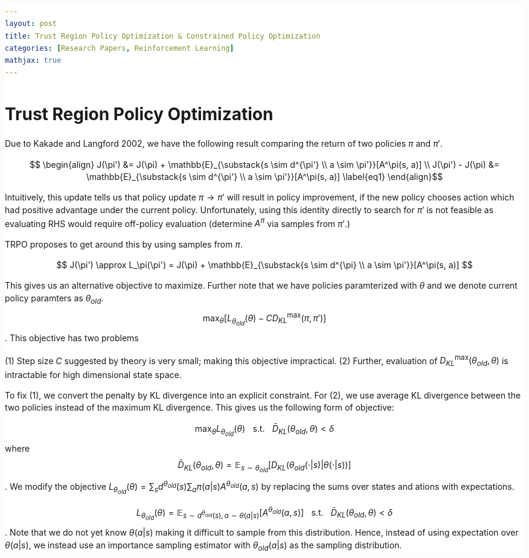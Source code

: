 ```yaml
---
layout: post
title: Trust Region Policy Optimization & Constrained Policy Optimization
categories: [Research Papers, Reinforcement Learning]
mathjax: true
---
```


# Trust Region Policy Optimization
Due to Kakade and Langford 2002, we have the following result comparing the return of two policies $\pi$ and $\pi'$. 

$$
\begin{align}
J(\pi') &=  J(\pi) + \mathbb{E}_{\substack{s \sim d^{\pi'} \\ a \sim \pi'}}[A^\pi(s, a)] \\ 
J(\pi') - J(\pi) &=  \mathbb{E}_{\substack{s \sim d^{\pi'} \\ a \sim \pi'}}[A^\pi(s, a)] 
\label{eq1}
\end{align}$$

Intuitively, this update tells us that policy update $\pi \rightarrow \pi'$ will result in policy improvement, if the new policy chooses action which had positive advantage under the current policy. Unfortunately, using this identity directly to search for $\pi'$ is not feasible as evaluating RHS would require off-policy evaluation (determine $A^\pi$ via samples from $\pi'$.)

TRPO proposes to get around this by using samples from $\pi$.

$$
J(\pi') \approx L_\pi(\pi') = J(\pi) + \mathbb{E}_{\substack{s \sim d^{\pi} \\ a \sim \pi'}}[A^\pi(s, a)]
$$



This gives us an alternative objective to maximize. Further note that we have policies paramterized with $\theta$ and we denote current policy paramters as $\theta_{old}$. $$\max_\theta [L_{\theta_{old}}(\theta) - C D_{KL}^{\text{max}}(\pi, \pi')]$$. This objective has two problems 

(1) Step size $C$ suggested by theory is very small; making this objective impractical.
(2) Further, evaluation of $D_{KL}^{\text{max}}(\theta_{old}, \theta)$ is intractable for high dimensional state space.

To fix (1), we convert the penalty by KL divergence into an explicit constraint. For (2), we use average KL divergence between the two policies instead of the maximum KL divergence. This gives us the following form of objective:

$$
\max_\theta L_{\theta_{old}}(\theta) \hspace{10pt} \text{s.t.} \hspace{10pt} \bar D_{KL}(\theta_{old}, \theta) < \delta$$ where $$\bar D_{KL}(\theta_{old}, \theta) = \mathbb{E}_{s \sim \theta_{old}}[D_{KL}(\theta_{old}(\cdot|s)|\theta(\cdot|s))]$$. We modify the objective $L_{\theta_{old}}(\theta) = \sum_s d^{\theta_{old}}(s) \sum_a \pi(a|s) A^{\theta_{old}}(a,s)$ by replacing the sums over states and ations with expectations. 

$$L_{\theta_{old}}(\theta) = \mathbb{E}_{s \sim d^{\theta_{old}}(s), a \sim \theta(a|s)} [A^{\theta_{old}}(a,s)] \hspace{10pt} \text{s.t.} \hspace{10pt} \bar D_{KL}(\theta_{old}, \theta) < \delta$$. Note that we do not yet know $\theta(a|s)$ making it difficult to sample from this distribution. Hence, instead of using expectation over $\theta(a|s)$, we instead use an importance sampling estimator with $\theta_{old}(a|s)$ as the sampling distribution. 

